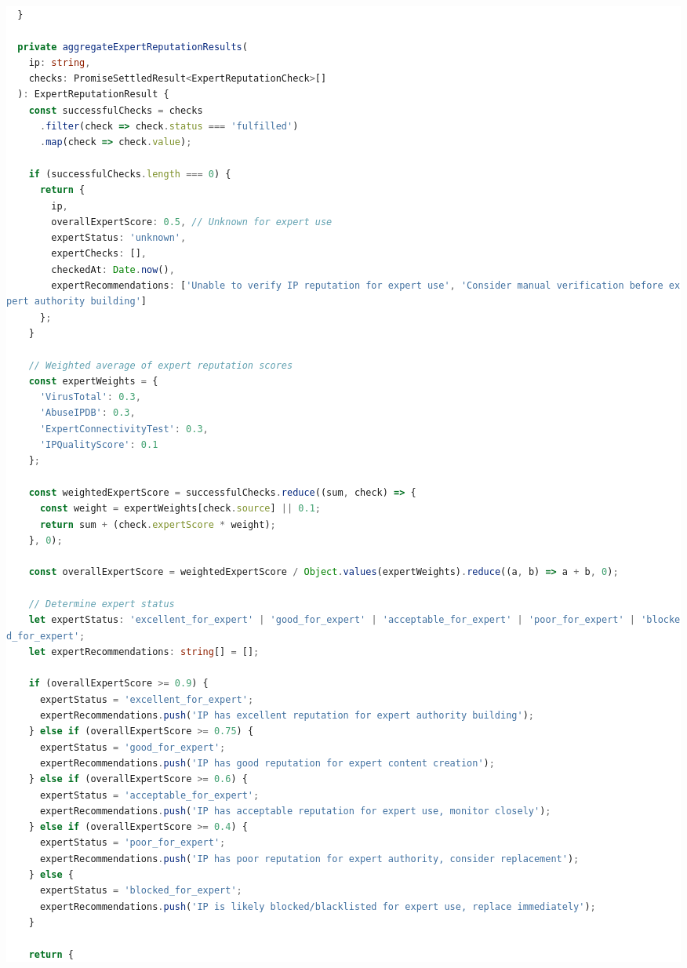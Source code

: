 ```typescript
  }
  
  private aggregateExpertReputationResults(
    ip: string, 
    checks: PromiseSettledResult<ExpertReputationCheck>[]
  ): ExpertReputationResult {
    const successfulChecks = checks
      .filter(check => check.status === 'fulfilled')
      .map(check => check.value);
    
    if (successfulChecks.length === 0) {
      return {
        ip,
        overallExpertScore: 0.5, // Unknown for expert use
        expertStatus: 'unknown',
        expertChecks: [],
        checkedAt: Date.now(),
        expertRecommendations: ['Unable to verify IP reputation for expert use', 'Consider manual verification before expert authority building']
      };
    }
    
    // Weighted average of expert reputation scores
    const expertWeights = {
      'VirusTotal': 0.3,
      'AbuseIPDB': 0.3,
      'ExpertConnectivityTest': 0.3,
      'IPQualityScore': 0.1
    };
    
    const weightedExpertScore = successfulChecks.reduce((sum, check) => {
      const weight = expertWeights[check.source] || 0.1;
      return sum + (check.expertScore * weight);
    }, 0);
    
    const overallExpertScore = weightedExpertScore / Object.values(expertWeights).reduce((a, b) => a + b, 0);
    
    // Determine expert status
    let expertStatus: 'excellent_for_expert' | 'good_for_expert' | 'acceptable_for_expert' | 'poor_for_expert' | 'blocked_for_expert';
    let expertRecommendations: string[] = [];
    
    if (overallExpertScore >= 0.9) {
      expertStatus = 'excellent_for_expert';
      expertRecommendations.push('IP has excellent reputation for expert authority building');
    } else if (overallExpertScore >= 0.75) {
      expertStatus = 'good_for_expert';
      expertRecommendations.push('IP has good reputation for expert content creation');
    } else if (overallExpertScore >= 0.6) {
      expertStatus = 'acceptable_for_expert';
      expertRecommendations.push('IP has acceptable reputation for expert use, monitor closely');
    } else if (overallExpertScore >= 0.4) {
      expertStatus = 'poor_for_expert';
      expertRecommendations.push('IP has poor reputation for expert authority, consider replacement');
    } else {
      expertStatus = 'blocked_for_expert';
      expertRecommendations.push('IP is likely blocked/blacklisted for expert use, replace immediately');
    }
    
    return {
```
